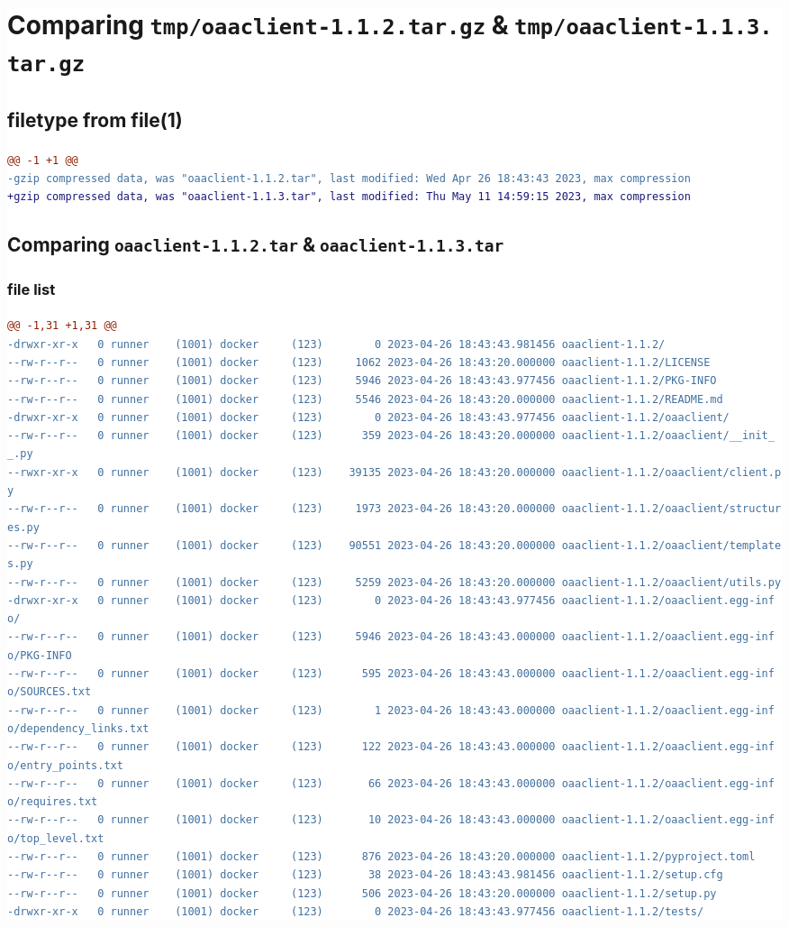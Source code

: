 # Comparing `tmp/oaaclient-1.1.2.tar.gz` & `tmp/oaaclient-1.1.3.tar.gz`

## filetype from file(1)

```diff
@@ -1 +1 @@
-gzip compressed data, was "oaaclient-1.1.2.tar", last modified: Wed Apr 26 18:43:43 2023, max compression
+gzip compressed data, was "oaaclient-1.1.3.tar", last modified: Thu May 11 14:59:15 2023, max compression
```

## Comparing `oaaclient-1.1.2.tar` & `oaaclient-1.1.3.tar`

### file list

```diff
@@ -1,31 +1,31 @@
-drwxr-xr-x   0 runner    (1001) docker     (123)        0 2023-04-26 18:43:43.981456 oaaclient-1.1.2/
--rw-r--r--   0 runner    (1001) docker     (123)     1062 2023-04-26 18:43:20.000000 oaaclient-1.1.2/LICENSE
--rw-r--r--   0 runner    (1001) docker     (123)     5946 2023-04-26 18:43:43.977456 oaaclient-1.1.2/PKG-INFO
--rw-r--r--   0 runner    (1001) docker     (123)     5546 2023-04-26 18:43:20.000000 oaaclient-1.1.2/README.md
-drwxr-xr-x   0 runner    (1001) docker     (123)        0 2023-04-26 18:43:43.977456 oaaclient-1.1.2/oaaclient/
--rw-r--r--   0 runner    (1001) docker     (123)      359 2023-04-26 18:43:20.000000 oaaclient-1.1.2/oaaclient/__init__.py
--rwxr-xr-x   0 runner    (1001) docker     (123)    39135 2023-04-26 18:43:20.000000 oaaclient-1.1.2/oaaclient/client.py
--rw-r--r--   0 runner    (1001) docker     (123)     1973 2023-04-26 18:43:20.000000 oaaclient-1.1.2/oaaclient/structures.py
--rw-r--r--   0 runner    (1001) docker     (123)    90551 2023-04-26 18:43:20.000000 oaaclient-1.1.2/oaaclient/templates.py
--rw-r--r--   0 runner    (1001) docker     (123)     5259 2023-04-26 18:43:20.000000 oaaclient-1.1.2/oaaclient/utils.py
-drwxr-xr-x   0 runner    (1001) docker     (123)        0 2023-04-26 18:43:43.977456 oaaclient-1.1.2/oaaclient.egg-info/
--rw-r--r--   0 runner    (1001) docker     (123)     5946 2023-04-26 18:43:43.000000 oaaclient-1.1.2/oaaclient.egg-info/PKG-INFO
--rw-r--r--   0 runner    (1001) docker     (123)      595 2023-04-26 18:43:43.000000 oaaclient-1.1.2/oaaclient.egg-info/SOURCES.txt
--rw-r--r--   0 runner    (1001) docker     (123)        1 2023-04-26 18:43:43.000000 oaaclient-1.1.2/oaaclient.egg-info/dependency_links.txt
--rw-r--r--   0 runner    (1001) docker     (123)      122 2023-04-26 18:43:43.000000 oaaclient-1.1.2/oaaclient.egg-info/entry_points.txt
--rw-r--r--   0 runner    (1001) docker     (123)       66 2023-04-26 18:43:43.000000 oaaclient-1.1.2/oaaclient.egg-info/requires.txt
--rw-r--r--   0 runner    (1001) docker     (123)       10 2023-04-26 18:43:43.000000 oaaclient-1.1.2/oaaclient.egg-info/top_level.txt
--rw-r--r--   0 runner    (1001) docker     (123)      876 2023-04-26 18:43:20.000000 oaaclient-1.1.2/pyproject.toml
--rw-r--r--   0 runner    (1001) docker     (123)       38 2023-04-26 18:43:43.981456 oaaclient-1.1.2/setup.cfg
--rw-r--r--   0 runner    (1001) docker     (123)      506 2023-04-26 18:43:20.000000 oaaclient-1.1.2/setup.py
-drwxr-xr-x   0 runner    (1001) docker     (123)        0 2023-04-26 18:43:43.977456 oaaclient-1.1.2/tests/
```